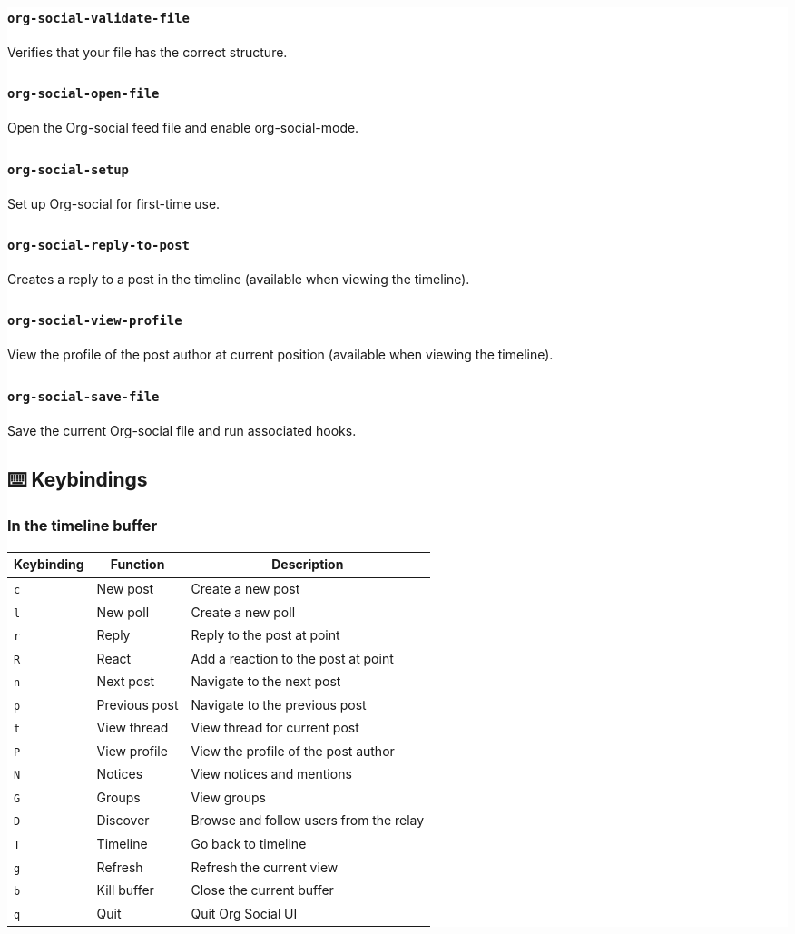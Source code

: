 ### `org-social-validate-file`

Verifies that your file has the correct structure.

### `org-social-open-file`

Open the Org-social feed file and enable org-social-mode.

### `org-social-setup`

Set up Org-social for first-time use.

### `org-social-reply-to-post`

Creates a reply to a post in the timeline (available when viewing the timeline).

### `org-social-view-profile`

View the profile of the post author at current position (available when viewing the timeline).

### `org-social-save-file`

Save the current Org-social file and run associated hooks.

## ⌨️ Keybindings

### In the timeline buffer

| Keybinding | Function | Description |
|------------|----------|-------------|
| `c`        | New post | Create a new post |
| `l`        | New poll | Create a new poll |
| `r`        | Reply | Reply to the post at point |
| `R`        | React | Add a reaction to the post at point |
| `n`        | Next post | Navigate to the next post |
| `p`        | Previous post | Navigate to the previous post |
| `t`        | View thread | View thread for current post |
| `P`        | View profile | View the profile of the post author |
| `N`        | Notices | View notices and mentions |
| `G`        | Groups | View groups |
| `D`        | Discover | Browse and follow users from the relay |
| `T`        | Timeline | Go back to timeline |
| `g`        | Refresh | Refresh the current view |
| `b`        | Kill buffer | Close the current buffer |
| `q`        | Quit | Quit Org Social UI |
